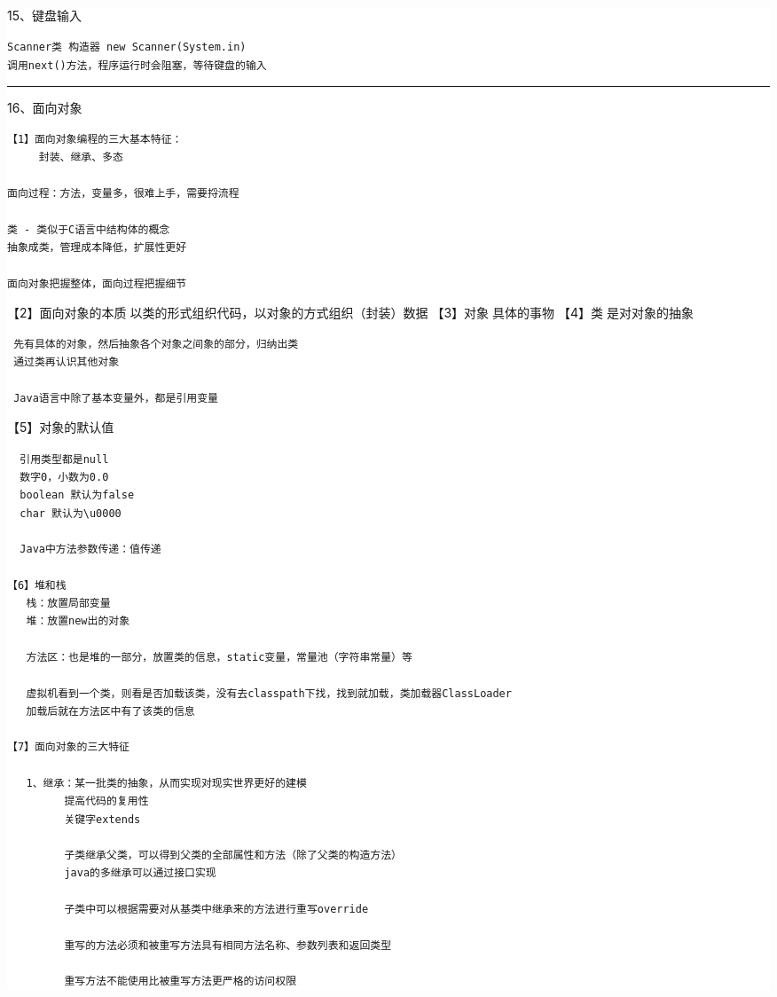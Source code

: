 15、键盘输入

    Scanner类 构造器 new Scanner(System.in)
    调用next()方法，程序运行时会阻塞，等待键盘的输入


-------------------------------------------------------------
16、面向对象

    【1】面向对象编程的三大基本特征：
         封装、继承、多态

    面向过程：方法，变量多，很难上手，需要捋流程

    类 - 类似于C语言中结构体的概念
    抽象成类，管理成本降低，扩展性更好

    面向对象把握整体，面向过程把握细节

   【2】面向对象的本质
         以类的形式组织代码，以对象的方式组织（封装）数据
   【3】对象 具体的事物
   【4】类 是对对象的抽象

     先有具体的对象，然后抽象各个对象之间象的部分，归纳出类
     通过类再认识其他对象
     
     Java语言中除了基本变量外，都是引用变量

   【5】对象的默认值
     
      引用类型都是null
      数字0，小数为0.0
      boolean 默认为false
      char 默认为\u0000
    
      Java中方法参数传递：值传递

    【6】堆和栈
       栈：放置局部变量
       堆：放置new出的对象

       方法区：也是堆的一部分，放置类的信息，static变量，常量池（字符串常量）等

       虚拟机看到一个类，则看是否加载该类，没有去classpath下找，找到就加载，类加载器ClassLoader
       加载后就在方法区中有了该类的信息

    【7】面向对象的三大特征
         
       1、继承：某一批类的抽象，从而实现对现实世界更好的建模
             提高代码的复用性
             关键字extends

             子类继承父类，可以得到父类的全部属性和方法（除了父类的构造方法）
             java的多继承可以通过接口实现

             子类中可以根据需要对从基类中继承来的方法进行重写override
 
             重写的方法必须和被重写方法具有相同方法名称、参数列表和返回类型

             重写方法不能使用比被重写方法更严格的访问权限
